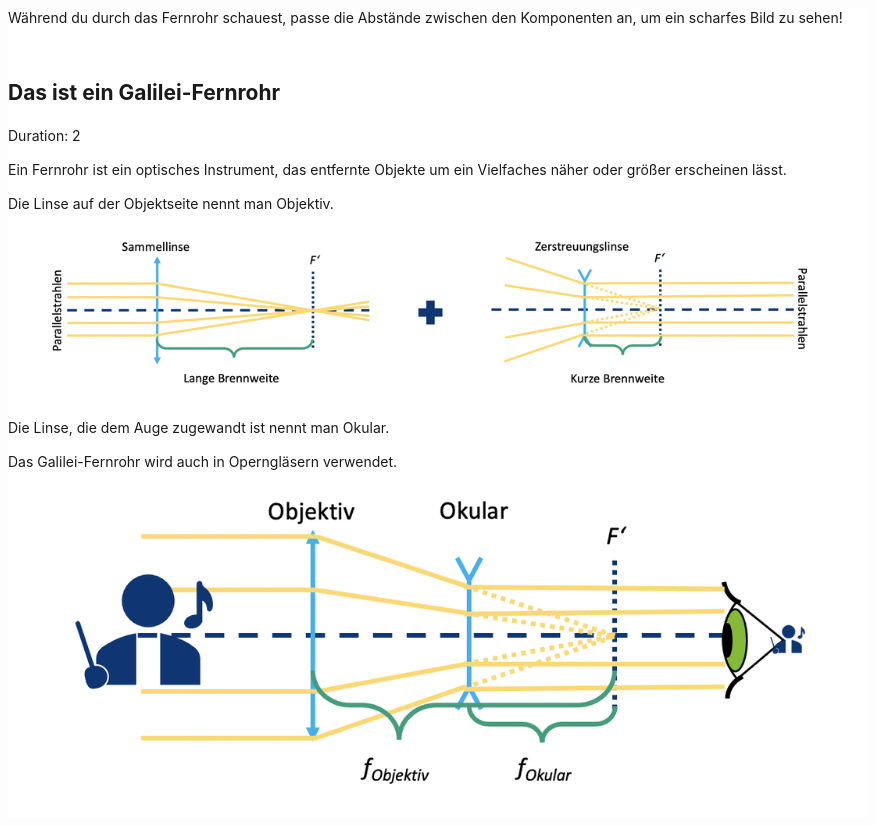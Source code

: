 

<div class="alert-success">
Während du durch das Fernrohr schauest, passe die Abstände zwischen den Komponenten an, um ein scharfes Bild zu sehen!
</div><br/>



## Das ist ein Galilei-Fernrohr
Duration: 2

Ein Fernrohr ist ein optisches Instrument, das entfernte Objekte um ein Vielfaches näher oder größer erscheinen lässt.


Die Linse auf der Objektseite nennt man Objektiv.

<p align="center">
<img src="./assets/UC2_minibox_16.png" width="800">
</p>

Die Linse, die dem Auge zugewandt ist nennt man Okular.

Das Galilei-Fernrohr wird auch in Operngläsern verwendet.


<p align="center">
<img src="./assets/UC2_minibox_17.png" width="800">
</p>
